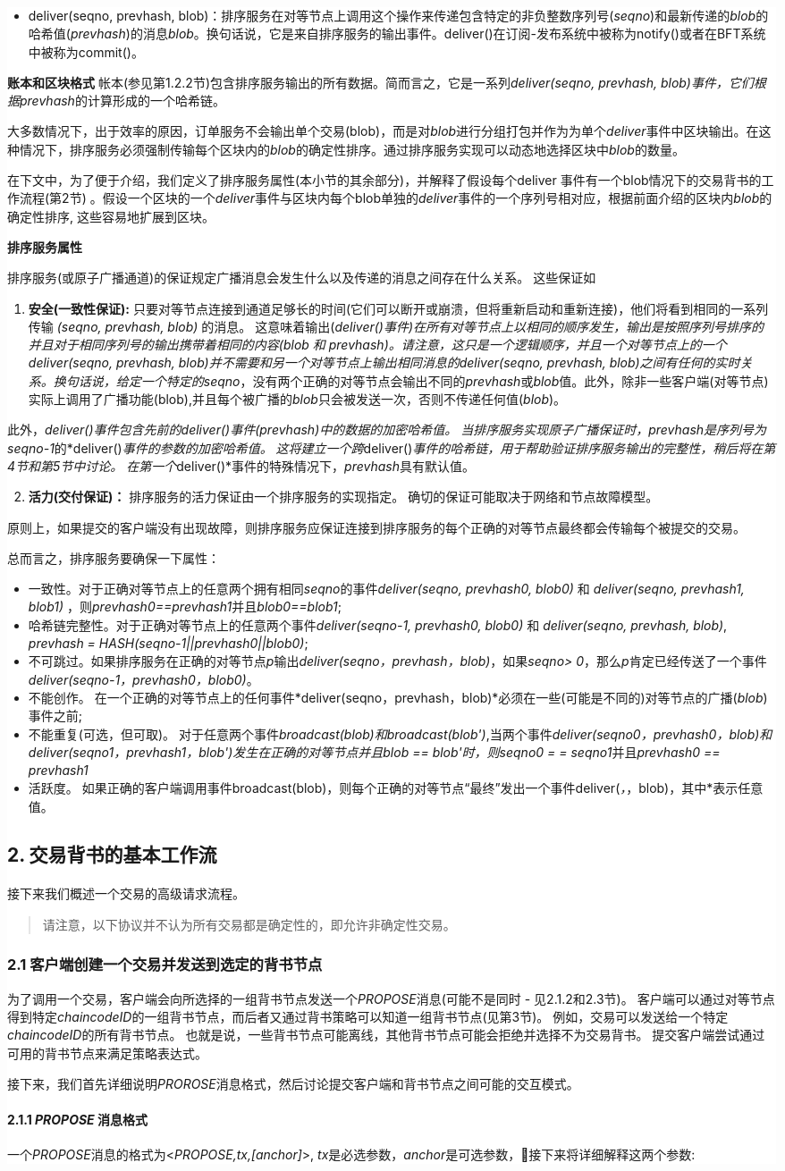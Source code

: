 * deliver(seqno, prevhash, blob)：排序服务在对等节点上调用这个操作来传递包含特定的非负整数序列号(*seqno*)和最新传递的*blob*的哈希值(*prevhash*)的消息*blob*。换句话说，它是来自排序服务的输出事件。deliver()在订阅-发布系统中被称为notify()或者在BFT系统中被称为commit()。

**账本和区块格式** 帐本(参见第1.2.2节)包含排序服务输出的所有数据。简而言之，它是一系列*deliver(seqno, prevhash, blob)*事件，它们根据*prevhash*的计算形成的一个哈希链。

大多数情况下，出于效率的原因，订单服务不会输出单个交易(blob)，而是对*blob*进行分组打包并作为为单个*deliver*事件中区块输出。在这种情况下，排序服务必须强制传输每个区块内的*blob*的确定性排序。通过排序服务实现可以动态地选择区块中*blob*的数量。

在下文中，为了便于介绍，我们定义了排序服务属性(本小节的其余部分)，并解释了假设每个deliver 事件有一个blob情况下的交易背书的工作流程(第2节) 。假设一个区块的一个*deliver*事件与区块内每个blob单独的*deliver*事件的一个序列号相对应，根据前面介绍的区块内*blob*的确定性排序, 这些容易地扩展到区块。

**排序服务属性**

排序服务(或原子广播通道)的保证规定广播消息会发生什么以及传递的消息之间存在什么关系。 这些保证如

1. **安全(一致性保证):** 只要对等节点连接到通道足够长的时间(它们可以断开或崩溃，但将重新启动和重新连接)，他们将看到相同的一系列传输 *(seqno, prevhash, blob)* 的消息。 这意味着输出(*deliver()*事件)在所有对等节点上以相同的顺序发生，输出是按照序列号排序的并且对于相同序列号的输出携带着相同的内容(*blob* 和 *prevhash*)。请注意，这只是一个逻辑顺序，并且一个对等节点上的一个*deliver(seqno, prevhash, blob)*并不需要和另一个对等节点上输出相同消息的*deliver(seqno, prevhash, blob)*之间有任何的实时关系。换句话说，给定一个特定的*seqno*，没有两个正确的对等节点会输出不同的*prevhash*或*blob*值。此外，除非一些客户端(对等节点)实际上调用了广播功能(blob),并且每个被广播的*blob*只会被发送一次，否则不传递任何值(*blob*)。

此外，*deliver()*事件包含先前的*deliver()*事件*(prevhash)*中的数据的加密哈希值。 当排序服务实现原子广播保证时，*prevhash*是序列号为*seqno-1*的*deliver()*事件的参数的加密哈希值。 这将建立一个跨*deliver()*事件的哈希链，用于帮助验证排序服务输出的完整性，稍后将在第4节和第5节中讨论。 在第一个*deliver()*事件的特殊情况下，*prevhash*具有默认值。

2. **活力(交付保证)：** 排序服务的活力保证由一个排序服务的实现指定。 确切的保证可能取决于网络和节点故障模型。

原则上，如果提交的客户端没有出现故障，则排序服务应保证连接到排序服务的每个正确的对等节点最终都会传输每个被提交的交易。

总而言之，排序服务要确保一下属性：

* 一致性。对于正确对等节点上的任意两个拥有相同*seqno*的事件*deliver(seqno, prevhash0, blob0)* 和 *deliver(seqno, prevhash1, blob1)* ，则*prevhash0==prevhash1*并且*blob0==blob1*;
* 哈希链完整性。对于正确对等节点上的任意两个事件*deliver(seqno-1, prevhash0, blob0)* 和 *deliver(seqno, prevhash, blob)*, *prevhash = HASH(seqno-1||prevhash0||blob0)*;
* 不可跳过。如果排序服务在正确的对等节点*p*输出*deliver(seqno，prevhash，blob)*，如果*seqno> 0*，那么*p*肯定已经传送了一个事件*deliver(seqno-1，prevhash0，blob0)*。
* 不能创作。 在一个正确的对等节点上的任何事件*deliver(seqno，prevhash，blob)*必须在一些(可能是不同的)对等节点的广播(*blob*)事件之前;
* 不能重复(可选，但可取)。 对于任意两个事件*broadcast(blob)*和*broadcast(blob')*,当两个事件*deliver(seqno0，prevhash0，blob)*和*deliver(seqno1，prevhash1，blob')*发生在正确的对等节点并且*blob == blob'*时，则*seqno0 = = seqno1*并且*prevhash0 == prevhash1*
* 活跃度。 如果正确的客户端调用事件broadcast(blob)，则每个正确的对等节点“最终”发出一个事件deliver(*，*，blob)，其中*表示任意值。

## 2. 交易背书的基本工作流
接下来我们概述一个交易的高级请求流程。
> 请注意，以下协议并不认为所有交易都是确定性的，即允许非确定性交易。

### 2.1 客户端创建一个交易并发送到选定的背书节点
为了调用一个交易，客户端会向所选择的一组背书节点发送一个*PROPOSE*消息(可能不是同时 - 见2.1.2和2.3节)。 客户端可以通过对等节点得到特定*chaincodeID*的一组背书节点，而后者又通过背书策略可以知道一组背书节点(见第3节)。 例如，交易可以发送给一个特定*chaincodeID*的所有背书节点。 也就是说，一些背书节点可能离线，其他背书节点可能会拒绝并选择不为交易背书。 提交客户端尝试通过可用的背书节点来满足策略表达式。

接下来，我们首先详细说明*PROROSE*消息格式，然后讨论提交客户端和背书节点之间可能的交互模式。

#### 2.1.1 *PROPOSE* 消息格式
一个*PROPOSE*消息的格式为<*PROPOSE,tx,[anchor]*>, *tx*是必选参数，*anchor*是可选参数，接下来将详细解释这两个参数:
